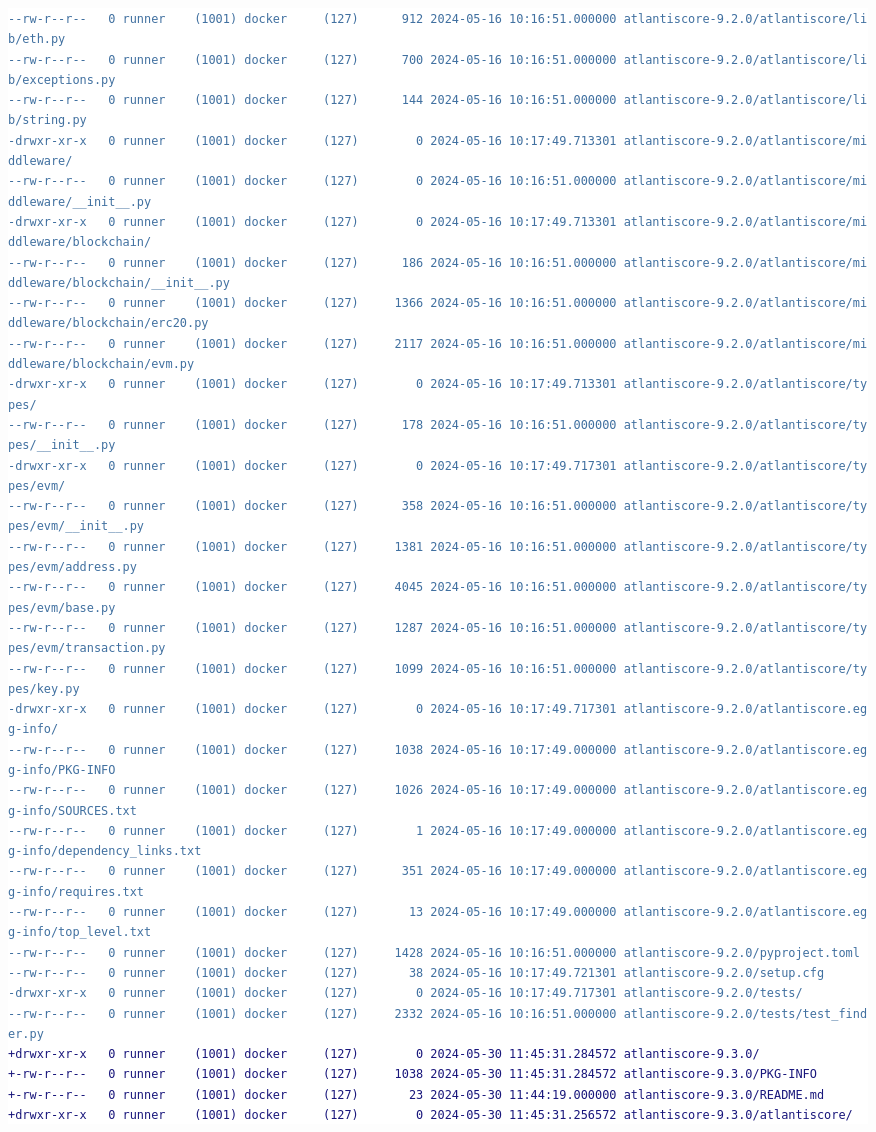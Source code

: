 ```diff
--rw-r--r--   0 runner    (1001) docker     (127)      912 2024-05-16 10:16:51.000000 atlantiscore-9.2.0/atlantiscore/lib/eth.py
--rw-r--r--   0 runner    (1001) docker     (127)      700 2024-05-16 10:16:51.000000 atlantiscore-9.2.0/atlantiscore/lib/exceptions.py
--rw-r--r--   0 runner    (1001) docker     (127)      144 2024-05-16 10:16:51.000000 atlantiscore-9.2.0/atlantiscore/lib/string.py
-drwxr-xr-x   0 runner    (1001) docker     (127)        0 2024-05-16 10:17:49.713301 atlantiscore-9.2.0/atlantiscore/middleware/
--rw-r--r--   0 runner    (1001) docker     (127)        0 2024-05-16 10:16:51.000000 atlantiscore-9.2.0/atlantiscore/middleware/__init__.py
-drwxr-xr-x   0 runner    (1001) docker     (127)        0 2024-05-16 10:17:49.713301 atlantiscore-9.2.0/atlantiscore/middleware/blockchain/
--rw-r--r--   0 runner    (1001) docker     (127)      186 2024-05-16 10:16:51.000000 atlantiscore-9.2.0/atlantiscore/middleware/blockchain/__init__.py
--rw-r--r--   0 runner    (1001) docker     (127)     1366 2024-05-16 10:16:51.000000 atlantiscore-9.2.0/atlantiscore/middleware/blockchain/erc20.py
--rw-r--r--   0 runner    (1001) docker     (127)     2117 2024-05-16 10:16:51.000000 atlantiscore-9.2.0/atlantiscore/middleware/blockchain/evm.py
-drwxr-xr-x   0 runner    (1001) docker     (127)        0 2024-05-16 10:17:49.713301 atlantiscore-9.2.0/atlantiscore/types/
--rw-r--r--   0 runner    (1001) docker     (127)      178 2024-05-16 10:16:51.000000 atlantiscore-9.2.0/atlantiscore/types/__init__.py
-drwxr-xr-x   0 runner    (1001) docker     (127)        0 2024-05-16 10:17:49.717301 atlantiscore-9.2.0/atlantiscore/types/evm/
--rw-r--r--   0 runner    (1001) docker     (127)      358 2024-05-16 10:16:51.000000 atlantiscore-9.2.0/atlantiscore/types/evm/__init__.py
--rw-r--r--   0 runner    (1001) docker     (127)     1381 2024-05-16 10:16:51.000000 atlantiscore-9.2.0/atlantiscore/types/evm/address.py
--rw-r--r--   0 runner    (1001) docker     (127)     4045 2024-05-16 10:16:51.000000 atlantiscore-9.2.0/atlantiscore/types/evm/base.py
--rw-r--r--   0 runner    (1001) docker     (127)     1287 2024-05-16 10:16:51.000000 atlantiscore-9.2.0/atlantiscore/types/evm/transaction.py
--rw-r--r--   0 runner    (1001) docker     (127)     1099 2024-05-16 10:16:51.000000 atlantiscore-9.2.0/atlantiscore/types/key.py
-drwxr-xr-x   0 runner    (1001) docker     (127)        0 2024-05-16 10:17:49.717301 atlantiscore-9.2.0/atlantiscore.egg-info/
--rw-r--r--   0 runner    (1001) docker     (127)     1038 2024-05-16 10:17:49.000000 atlantiscore-9.2.0/atlantiscore.egg-info/PKG-INFO
--rw-r--r--   0 runner    (1001) docker     (127)     1026 2024-05-16 10:17:49.000000 atlantiscore-9.2.0/atlantiscore.egg-info/SOURCES.txt
--rw-r--r--   0 runner    (1001) docker     (127)        1 2024-05-16 10:17:49.000000 atlantiscore-9.2.0/atlantiscore.egg-info/dependency_links.txt
--rw-r--r--   0 runner    (1001) docker     (127)      351 2024-05-16 10:17:49.000000 atlantiscore-9.2.0/atlantiscore.egg-info/requires.txt
--rw-r--r--   0 runner    (1001) docker     (127)       13 2024-05-16 10:17:49.000000 atlantiscore-9.2.0/atlantiscore.egg-info/top_level.txt
--rw-r--r--   0 runner    (1001) docker     (127)     1428 2024-05-16 10:16:51.000000 atlantiscore-9.2.0/pyproject.toml
--rw-r--r--   0 runner    (1001) docker     (127)       38 2024-05-16 10:17:49.721301 atlantiscore-9.2.0/setup.cfg
-drwxr-xr-x   0 runner    (1001) docker     (127)        0 2024-05-16 10:17:49.717301 atlantiscore-9.2.0/tests/
--rw-r--r--   0 runner    (1001) docker     (127)     2332 2024-05-16 10:16:51.000000 atlantiscore-9.2.0/tests/test_finder.py
+drwxr-xr-x   0 runner    (1001) docker     (127)        0 2024-05-30 11:45:31.284572 atlantiscore-9.3.0/
+-rw-r--r--   0 runner    (1001) docker     (127)     1038 2024-05-30 11:45:31.284572 atlantiscore-9.3.0/PKG-INFO
+-rw-r--r--   0 runner    (1001) docker     (127)       23 2024-05-30 11:44:19.000000 atlantiscore-9.3.0/README.md
+drwxr-xr-x   0 runner    (1001) docker     (127)        0 2024-05-30 11:45:31.256572 atlantiscore-9.3.0/atlantiscore/
```